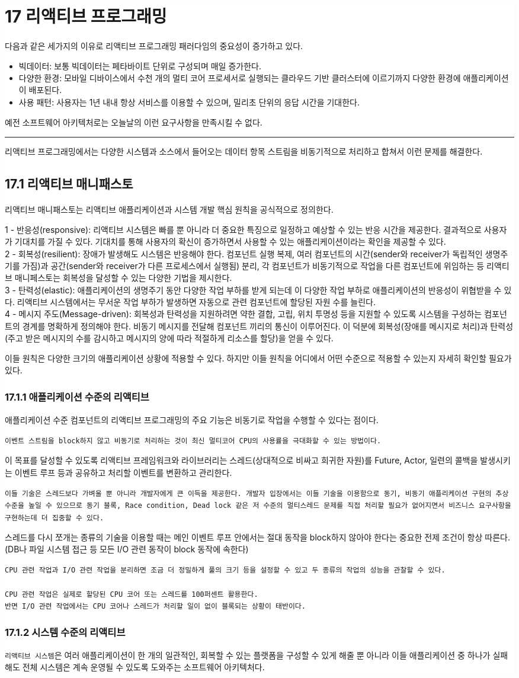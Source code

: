 # 17 리액티브 프로그래밍

다음과 같은 세가지의 이유로 리액티브 프로그래밍 패러다임의 중요성이 증가하고 있다.

- 빅데이터: 보통 빅데이터는 페타바이트 단위로 구성되며 매일 증가한다.
- 다양한 환경: 모바일 디바이스에서 수천 개의 멀티 코어 프로세서로 실행되는 클라우드 기반 클러스터에 이르기까지 다양한 환경에 애플리케이션이 배포된다.
- 사용 패턴: 사용자는 1년 내내 항상 서비스를 이용할 수 있으며, 밀리초 단위의 응답 시간을 기대한다.

예전 소프트웨어 아키텍처로는 오늘날의 이런 요구사항을 만족시킬 수 없다.

---

리액티브 프로그래밍에서는 다양한 시스템과 소스에서 들어오는 데이터 항목 스트림을 비동기적으로 처리하고 합쳐서 이런 문제를 해결한다.

## 17.1 리액티브 매니패스토

리액티브 매니패스토는 리액티브 애플리케이션과 시스템 개발 핵심 원칙을 공식적으로 정의한다.

1 - 반응성(responsive): 리액티브 시스템은 빠를 뿐 아니라 더 중요한 특징으로 일정하고 예상할 수 있는 반응 시간을 제공한다. 결과적으로 사용자가 기대치를 가질 수 있다. 기대치를 통해 사용자의 확신이 증가하면서 사용할 수 있는 애플리케이션이라는 확인을 제공할 수 있다.<br>
2 - 회복성(resilient): 장애가 발생해도 시스템은 반응해야 한다. 컴포넌트 실행 복제, 여러 컴포넌트의 시간(sender와 receiver가 독립적인 생명주기를 가짐)과 공간(sender와 receiver가 다른 프로세스에서 실행됨) 분리, 각 컴포넌트가 비동기적으로 작업을 다른 컴포넌트에 위임하는 등 리액티브 매니페스토는 회복성을 달성할 수 있는 다양한 기법을 제시한다.<br>
3 - 탄력성(elastic): 애플리케이션의 생명주기 동안 다양한 작업 부하를 받게 되는데 이 다양한 작업 부하로 애플리케이션의 반응성이 위협받을 수 있다. 리액티브 시스템에서는 무서운 작업 부하가 발생하면 자동으로 관련 컴포넌트에 할당된 자원 수를 늘린다.<br>
4 - 메시지 주도(Message-driven): 회복성과 탄력성을 지원하려면 약한 결합, 고립, 위치 투명성 등을 지원할 수 있도록 시스템을 구성하는 컴포넌트의 경계를 명확하게 정의해야 한다. 비동기 메시지를 전달해 컴포넌트 끼리의 통신이 이루어진다. 이 덕분에 회복성(장애를 메시지로 처리)과 탄력성(주고 받은 메시지의 수를 감시하고 메시지의 양에 따라 적절하게 리소스를 할당)을 얻을 수 있다.

이들 원칙은 다양한 크기의 애플리케이션 상황에 적용할 수 있다. 하지만 이들 원칙을 어디에서 어떤 수준으로 적용할 수 있는지 자세히 확인할 필요가 있다.

### 17.1.1 애플리케이션 수준의 리액티브

애플리케이션 수준 컴포넌트의 리액티브 프로그래밍의 주요 기능은 비동기로 작업을 수행할 수 있다는 점이다.

    이벤트 스트림을 block하지 않고 비동기로 처리하는 것이 최신 멀티코어 CPU의 사용률을 극대화할 수 있는 방법이다.

이 목표를 달성할 수 있도록 리액티브 프레임워크와 라이브러리는 스레드(상대적으로 비싸고 희귀한 자원)를 Future, Actor, 일련의 콜백을 발생시키는 이벤트 루프 등과 공유하고 처리할 이벤트를 변환하고 관리한다.

    이들 기술은 스레드보다 가벼울 뿐 아니라 개발자에게 큰 이득을 제공한다. 개발자 입장에서는 이들 기술을 이용함으로 동기, 비동기 애플리케이션 구현의 추상 수준을 높일 수 있으므로 동기 블록, Race condition, Dead lock 같은 저 수준의 멀티스레드 문제를 직접 처리할 필요가 없어지면서 비즈니스 요구사항을 구현하는데 더 집중할 수 있다.

스레드를 다시 쪼개는 종류의 기술을 이용할 때는 메인 이벤트 루프 안에서는 절대 동작을 block하지 않아야 한다는 중요한 전제 조건이 항상 따른다. (DB나 파일 시스템 접근 등 모든 I/O 관련 동작이 block 동작에 속한다)

    CPU 관련 작업과 I/O 관련 작업을 분리하면 조금 더 정밀하게 풀의 크기 등을 설정할 수 있고 두 종류의 작업의 성능을 관찰할 수 있다.
    
    CPU 관련 작업은 실제로 할당된 CPU 코어 또는 스레드를 100퍼센트 활용한다. 
    반면 I/O 관련 작업에서는 CPU 코어나 스레드가 처리할 일이 없이 블록되는 상황이 태반이다.

### 17.1.2 시스템 수준의 리액티브

`리액티브 시스템`은 여러 애플리케이션이 한 개의 일관적인, 회복할 수 있는 플랫폼을 구성할 수 있게 해줄 뿐 아니라 이들 애플리케이션 중 하나가 실패해도 전체 시스템은 계속 운영될 수 있도록 도와주는 소프트웨어 아키텍처다.

